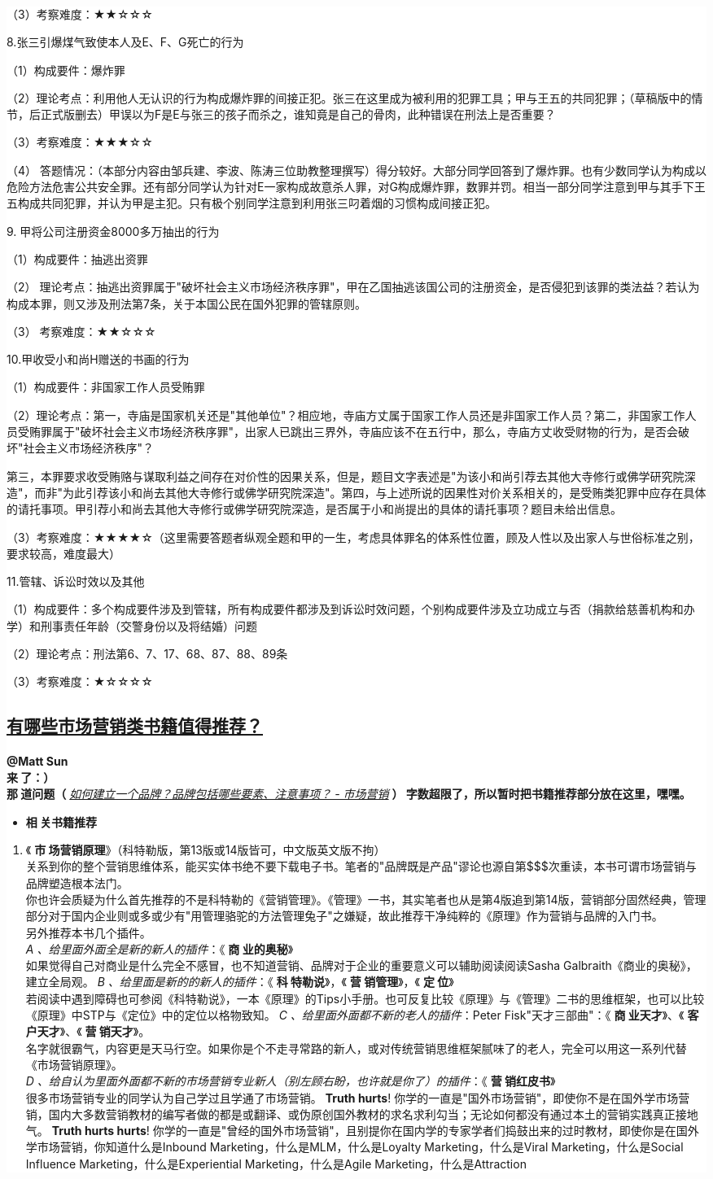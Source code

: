 （3）考察难度：★★☆☆☆  
  
8.张三引爆煤气致使本人及E、F、G死亡的行为  
  
（1）构成要件：爆炸罪  
  
（2）理论考点：利用他人无认识的行为构成爆炸罪的间接正犯。张三在这里成为被利用的犯罪工具；甲与王五的共同犯罪；（草稿版中的情节，后正式版删去）甲误以为F是E与张三的孩子而杀之，谁知竟是自己的骨肉，此种错误在刑法上是否重要？  
  
（3）考察难度：★★★☆☆  
  
（4）
答题情况：（本部分内容由邹兵建、李波、陈涛三位助教整理撰写）得分较好。大部分同学回答到了爆炸罪。也有少数同学认为构成以危险方法危害公共安全罪。还有部分同学认为针对E一家构成故意杀人罪，对G构成爆炸罪，数罪并罚。相当一部分同学注意到甲与其手下王五构成共同犯罪，并认为甲是主犯。只有极个别同学注意到利用张三叼着烟的习惯构成间接正犯。  
  
9\. 甲将公司注册资金8000多万抽出的行为  
  
（1）构成要件：抽逃出资罪  
  
（2）
理论考点：抽逃出资罪属于"破坏社会主义市场经济秩序罪"，甲在乙国抽逃该国公司的注册资金，是否侵犯到该罪的类法益？若认为构成本罪，则又涉及刑法第7条，关于本国公民在国外犯罪的管辖原则。  
  
（3） 考察难度：★★☆☆☆  
  
10.甲收受小和尚H赠送的书画的行为  
  
（1）构成要件：非国家工作人员受贿罪  
  
（2）理论考点：第一，寺庙是国家机关还是"其他单位"？相应地，寺庙方丈属于国家工作人员还是非国家工作人员？第二，非国家工作人员受贿罪属于"破坏社会主义市场经济秩序罪"，出家人已跳出三界外，寺庙应该不在五行中，那么，寺庙方丈收受财物的行为，是否会破坏"社会主义市场经济秩序"？  
  
第三，本罪要求收受贿赂与谋取利益之间存在对价性的因果关系，但是，题目文字表述是"为该小和尚引荐去其他大寺修行或佛学研究院深造"，而非"为此引荐该小和尚去其他大寺修行或佛学研究院深造"。第四，与上述所说的因果性对价关系相关的，是受贿类犯罪中应存在具体的请托事项。甲引荐小和尚去其他大寺修行或佛学研究院深造，是否属于小和尚提出的具体的请托事项？题目未给出信息。  
  
（3）考察难度：★★★★☆（这里需要答题者纵观全题和甲的一生，考虑具体罪名的体系性位置，顾及人性以及出家人与世俗标准之别，要求较高，难度最大）  
  
11.管辖、诉讼时效以及其他  
  
（1）构成要件：多个构成要件涉及到管辖，所有构成要件都涉及到诉讼时效问题，个别构成要件涉及立功成立与否（捐款给慈善机构和办学）和刑事责任年龄（交警身份以及将结婚）问题  
  
（2）理论考点：刑法第6、7、17、68、87、88、89条  
  
（3）考察难度：★☆☆☆☆


## [有哪些市场营销类书籍值得推荐？](https://www.zhihu.com/question/20029290/answer/13735749)
**@Matt Sun**  
 **来 了：）**  
 **那 道问题（** _[如何建立一个品牌？品牌包括哪些要素、注意事项？ \-
市场营销](http://www.zhihu.com/question/19649029)_ **） 字数超限了，所以暂时把书籍推荐部分放在这里，嘿嘿。**  

  *  **相 关书籍推荐**

  1. 《 **市 场营销原理**》（科特勒版，第13版或14版皆可，中文版英文版不拘）  
关系到你的整个营销思维体系，能买实体书绝不要下载电子书。笔者的"品牌既是产品"谬论也源自第$$$次重读，本书可谓市场营销与品牌塑造根本法门。  
你也许会质疑为什么首先推荐的不是科特勒的《营销管理》。《管理》一书，其实笔者也从是第4版追到第14版，营销部分固然经典，管理部分对于国内企业则或多或少有"用管理骆驼的方法管理兔子"之嫌疑，故此推荐干净纯粹的《原理》作为营销与品牌的入门书。  
另外推荐本书几个插件。  
 _A 、给里面外面全是新的新人的插件_：《 **商 业的奥秘**》  
如果觉得自己对商业是什么完全不感冒，也不知道营销、品牌对于企业的重要意义可以辅助阅读阅读Sasha Galbraith《商业的奥秘》，建立全局观。 _B
、给里面是新的的新人的插件_：《 **科 特勒说**》，《 **营 销管理**》，《 **定 位**》  
若阅读中遇到障碍也可参阅《科特勒说》，一本《原理》的Tips小手册。也可反复比较《原理》与《管理》二书的思维框架，也可以比较《原理》中STP与《定位》中的定位以格物致知。
_C 、给里面外面都不新的老人的插件_：Peter Fisk"天才三部曲"：《 **商 业天才**》、《 **客 户天才**》、《 **营 销天才**》。  
名字就很霸气，内容更是天马行空。如果你是个不走寻常路的新人，或对传统营销思维框架腻味了的老人，完全可以用这一系列代替《市场营销原理》。  
 _D 、给自认为里面外面都不新的市场营销专业新人（别左顾右盼，也许就是你了）的插件_：《 **营 销红皮书**》  
很多市场营销专业的同学认为自己学过且学通了市场营销。 **Truth hurts**!
你学的一直是"国外市场营销"，即使你不是在国外学市场营销，国内大多数营销教材的编写者做的都是或翻译、或伪原创国外教材的求名求利勾当；无论如何都没有通过本土的营销实践真正接地气。
**Truth hurts hurts**!
你学的一直是"曾经的国外市场营销"，且别提你在国内学的专家学者们捣鼓出来的过时教材，即使你是在国外学市场营销，你知道什么是Inbound
Marketing，什么是MLM，什么是Loyalty Marketing，什么是Viral Marketing，什么是Social Influence
Marketing，什么是Experiential Marketing，什么是Agile Marketing，什么是Attraction